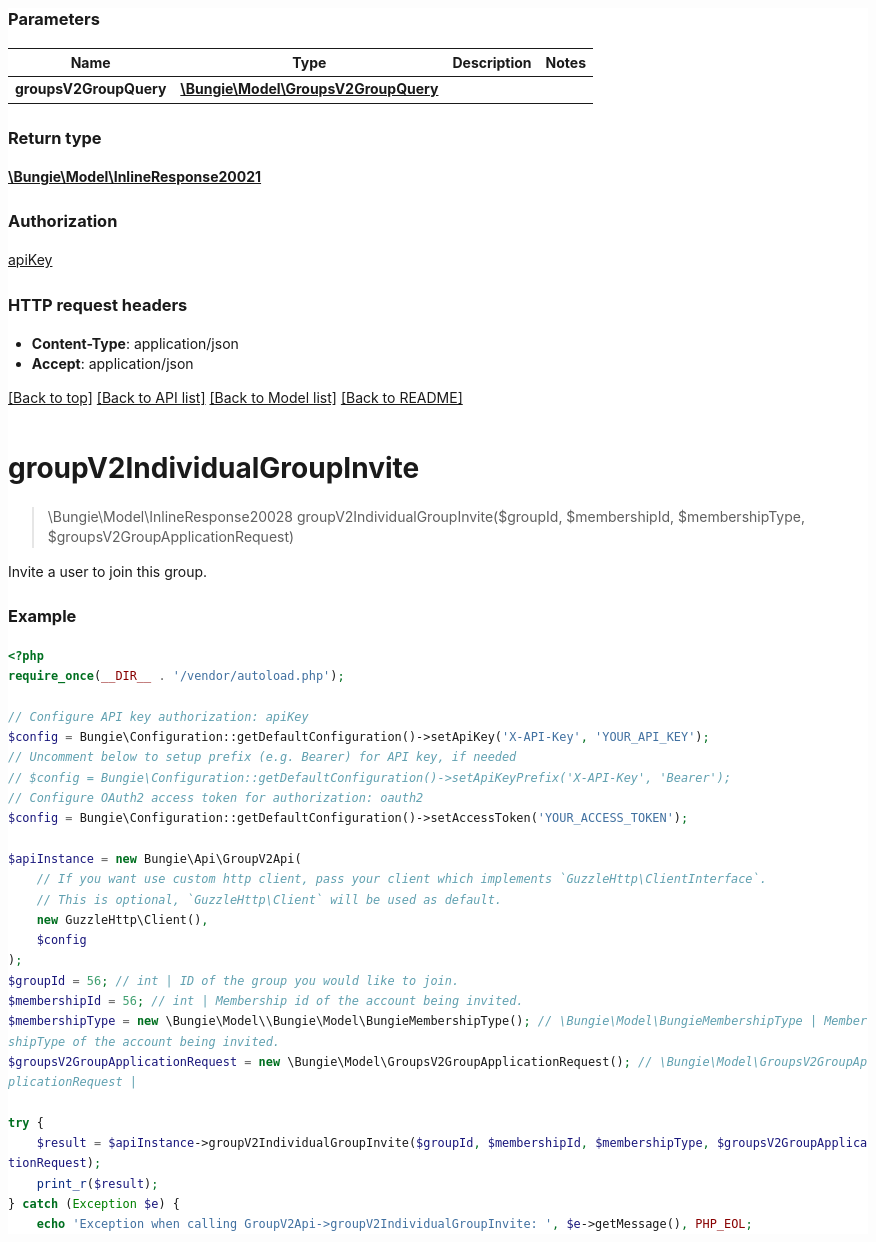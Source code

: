 ### Parameters

Name | Type | Description  | Notes
------------- | ------------- | ------------- | -------------
 **groupsV2GroupQuery** | [**\Bungie\Model\GroupsV2GroupQuery**](../Model/GroupsV2GroupQuery.md)|  |

### Return type

[**\Bungie\Model\InlineResponse20021**](../Model/InlineResponse20021.md)

### Authorization

[apiKey](../../README.md#apiKey)

### HTTP request headers

 - **Content-Type**: application/json
 - **Accept**: application/json

[[Back to top]](#) [[Back to API list]](../../README.md#documentation-for-api-endpoints) [[Back to Model list]](../../README.md#documentation-for-models) [[Back to README]](../../README.md)

# **groupV2IndividualGroupInvite**
> \Bungie\Model\InlineResponse20028 groupV2IndividualGroupInvite($groupId, $membershipId, $membershipType, $groupsV2GroupApplicationRequest)



Invite a user to join this group.

### Example
```php
<?php
require_once(__DIR__ . '/vendor/autoload.php');

// Configure API key authorization: apiKey
$config = Bungie\Configuration::getDefaultConfiguration()->setApiKey('X-API-Key', 'YOUR_API_KEY');
// Uncomment below to setup prefix (e.g. Bearer) for API key, if needed
// $config = Bungie\Configuration::getDefaultConfiguration()->setApiKeyPrefix('X-API-Key', 'Bearer');
// Configure OAuth2 access token for authorization: oauth2
$config = Bungie\Configuration::getDefaultConfiguration()->setAccessToken('YOUR_ACCESS_TOKEN');

$apiInstance = new Bungie\Api\GroupV2Api(
    // If you want use custom http client, pass your client which implements `GuzzleHttp\ClientInterface`.
    // This is optional, `GuzzleHttp\Client` will be used as default.
    new GuzzleHttp\Client(),
    $config
);
$groupId = 56; // int | ID of the group you would like to join.
$membershipId = 56; // int | Membership id of the account being invited.
$membershipType = new \Bungie\Model\\Bungie\Model\BungieMembershipType(); // \Bungie\Model\BungieMembershipType | MembershipType of the account being invited.
$groupsV2GroupApplicationRequest = new \Bungie\Model\GroupsV2GroupApplicationRequest(); // \Bungie\Model\GroupsV2GroupApplicationRequest | 

try {
    $result = $apiInstance->groupV2IndividualGroupInvite($groupId, $membershipId, $membershipType, $groupsV2GroupApplicationRequest);
    print_r($result);
} catch (Exception $e) {
    echo 'Exception when calling GroupV2Api->groupV2IndividualGroupInvite: ', $e->getMessage(), PHP_EOL;
```